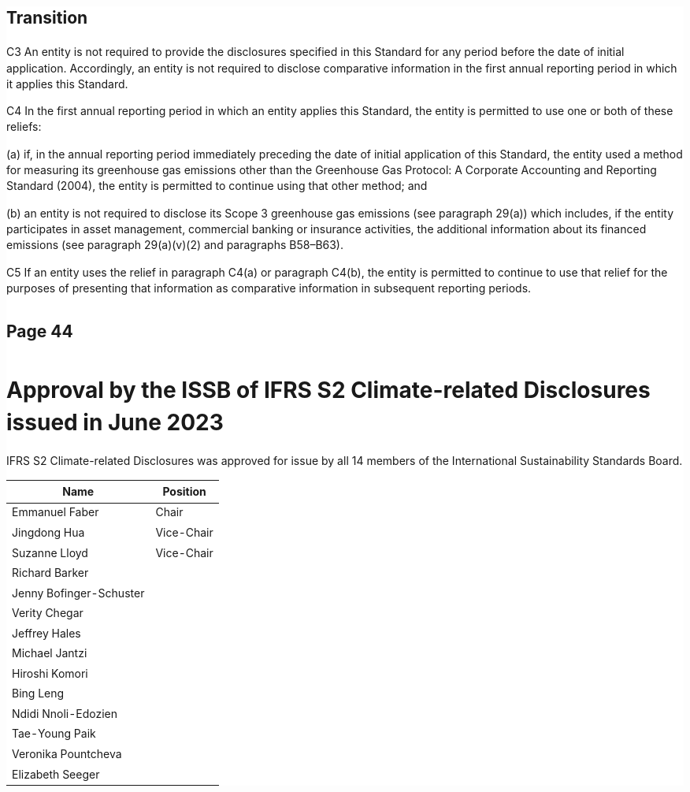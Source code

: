 ## Transition

C3    An entity is not required to provide the disclosures specified in this Standard for any period before the date of initial application. Accordingly, an entity is not required to disclose comparative information in the first annual reporting period in which it applies this Standard.

C4    In the first annual reporting period in which an entity applies this Standard, the entity is permitted to use one or both of these reliefs:

(a)    if, in the annual reporting period immediately preceding the date of initial application of this Standard, the entity used a method for measuring its greenhouse gas emissions other than the Greenhouse Gas Protocol: A Corporate Accounting and Reporting Standard (2004), the entity is permitted to continue using that other method; and

(b)    an entity is not required to disclose its Scope 3 greenhouse gas emissions (see paragraph 29(a)) which includes, if the entity participates in asset management, commercial banking or insurance activities, the additional information about its financed emissions (see paragraph 29(a)(v)(2) and paragraphs B58–B63).

C5    If an entity uses the relief in paragraph C4(a) or paragraph C4(b), the entity is permitted to continue to use that relief for the purposes of presenting that information as comparative information in subsequent reporting periods.

## Page 44

# Approval by the ISSB of IFRS S2 Climate-related Disclosures issued in June 2023

IFRS S2 Climate-related Disclosures was approved for issue by all 14 members of the International Sustainability Standards Board.

| Name | Position |
|------|----------|
| Emmanuel Faber | Chair |
| Jingdong Hua | Vice-Chair |
| Suzanne Lloyd | Vice-Chair |
| Richard Barker | |
| Jenny Bofinger-Schuster | |
| Verity Chegar | |
| Jeffrey Hales | |
| Michael Jantzi | |
| Hiroshi Komori | |
| Bing Leng | |
| Ndidi Nnoli-Edozien | |
| Tae-Young Paik | |
| Veronika Pountcheva | |
| Elizabeth Seeger | |

